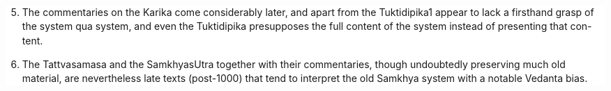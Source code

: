 5. The commentaries on the Karika come considerably later, and apart from the Tuktidipika1 appear to lack a firsthand grasp of the system qua system, and even the Tuktidipika presupposes  the full content of the system instead of presenting that con- tent.

6. The Tattvasamasa and the SamkhyasUtra together with their commentaries, though undoubtedly preserving much old material, are nevertheless late texts (post-1000) that tend to interpret the old Samkhya system with a notable Vedanta bias.

